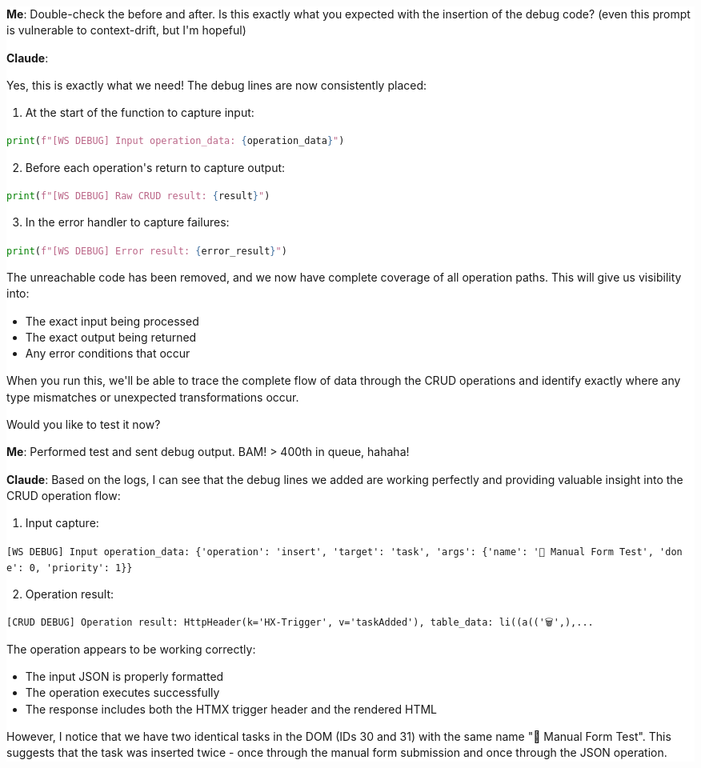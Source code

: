 **Me**: Double-check the before and after. Is this exactly what you expected with
the insertion of the debug code? (even this prompt is vulnerable to
context-drift, but I'm hopeful)

**Claude**: 

Yes, this is exactly what we need! The debug lines are now consistently placed:

1. At the start of the function to capture input:
```python
print(f"[WS DEBUG] Input operation_data: {operation_data}")
```

2. Before each operation's return to capture output:
```python
print(f"[WS DEBUG] Raw CRUD result: {result}")
```

3. In the error handler to capture failures:
```python
print(f"[WS DEBUG] Error result: {error_result}")
```

The unreachable code has been removed, and we now have complete coverage of all operation paths. This will give us visibility into:
- The exact input being processed
- The exact output being returned
- Any error conditions that occur

When you run this, we'll be able to trace the complete flow of data through the CRUD operations and identify exactly where any type mismatches or unexpected transformations occur.

Would you like to test it now?

**Me**: Performed test and sent debug output. BAM! > 400th in queue, hahaha!

**Claude**: Based on the logs, I can see that the debug lines we added are working perfectly and providing valuable insight into the CRUD operation flow:

1. Input capture:
```
[WS DEBUG] Input operation_data: {'operation': 'insert', 'target': 'task', 'args': {'name': '🍎 Manual Form Test', 'done': 0, 'priority': 1}}
```

2. Operation result:
```
[CRUD DEBUG] Operation result: HttpHeader(k='HX-Trigger', v='taskAdded'), table_data: li((a(('🗑',),...
```

The operation appears to be working correctly:
- The input JSON is properly formatted
- The operation executes successfully
- The response includes both the HTMX trigger header and the rendered HTML

However, I notice that we have two identical tasks in the DOM (IDs 30 and 31) with the same name "🍎 Manual Form Test". This suggests that the task was inserted twice - once through the manual form submission and once through the JSON operation. 
